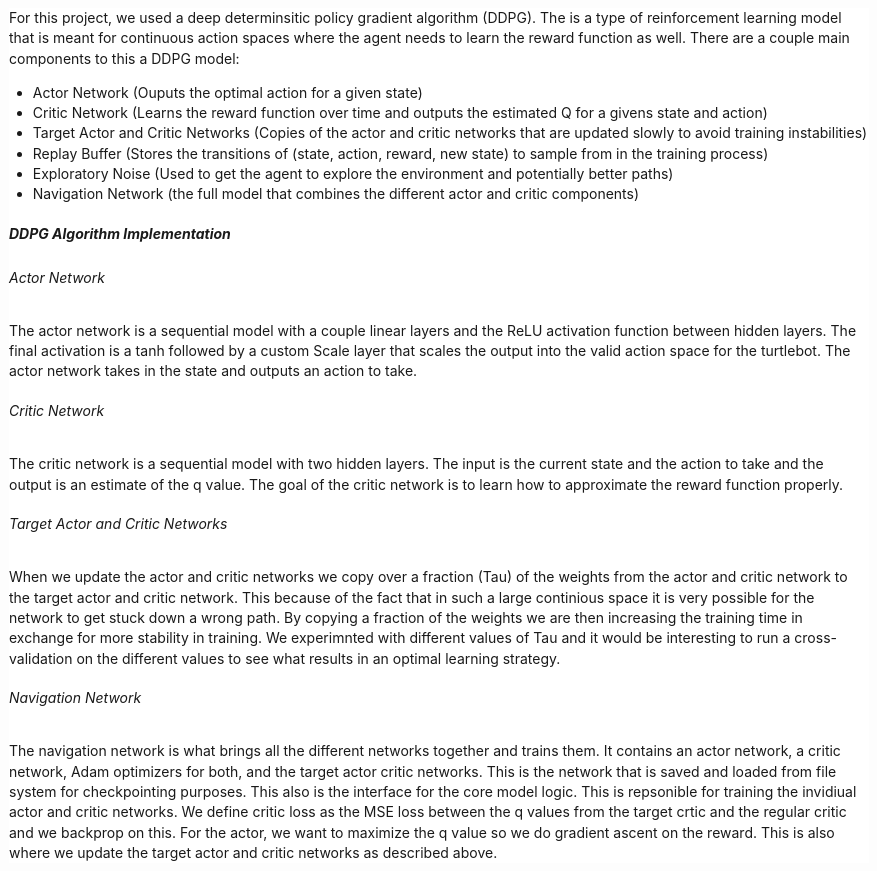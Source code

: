 For this project, we used a deep determinsitic policy gradient algorithm (DDPG). The is a type of
reinforcement learning model that is meant for continuous action spaces where the agent needs to learn
the reward function as well. There are a couple main components to this a DDPG model: 
- Actor Network (Ouputs the optimal action for a given state)
- Critic Network (Learns the reward function over time and outputs the estimated Q for a givens state
and action)
- Target Actor and Critic Networks (Copies of the actor and critic networks that are updated slowly to
avoid training instabilities)
- Replay Buffer (Stores the transitions of (state, action, reward, new state) to sample from in the 
training process)
- Exploratory Noise (Used to get the agent to explore the environment and potentially better paths)
- Navigation Network (the full model that combines the different actor and critic components)

##### DDPG Algorithm Implementation

###### Actor Network
The actor network is a sequential model with a couple linear layers and the ReLU activation function
between hidden layers. The final activation is a tanh followed by a custom Scale layer that scales the 
output into the valid action space for the turtlebot. The actor network takes in the state and outputs
an action to take. 


###### Critic Network
The critic network is a sequential model with two hidden layers. The input is the current state
and the action to take and the output is an estimate of the q value. The goal of the critic network
is to learn how to approximate the reward function properly.

###### Target Actor and Critic Networks
When we update the actor and critic networks we copy over a fraction (Tau) of the weights
from the actor and critic network to the target actor and critic network. This because of the fact
that in such a large continious space it is very possible for the network to get stuck down a wrong
path. By copying a fraction of the weights we are then increasing the training time in exchange for 
more stability in training. We experimnted with different values of Tau and it would be interesting to run
a cross-validation on the different values to see what results in an optimal learning strategy.

###### Navigation Network
The navigation network is what brings all the different networks together and trains them. It contains 
an actor network, a critic network, Adam optimizers for both, and the target actor critic networks. This
is the network that is saved and loaded from file system for checkpointing purposes. This also is the
interface for the core model logic. This is repsonible for training the invidiual actor and critic 
networks. We define critic loss as the MSE loss between the q values from  the target crtic and the 
regular critic and we backprop on this. For the actor, we want to maximize the q value so we do gradient
ascent on the reward. This is also where we update the target actor and critic networks as described above.
